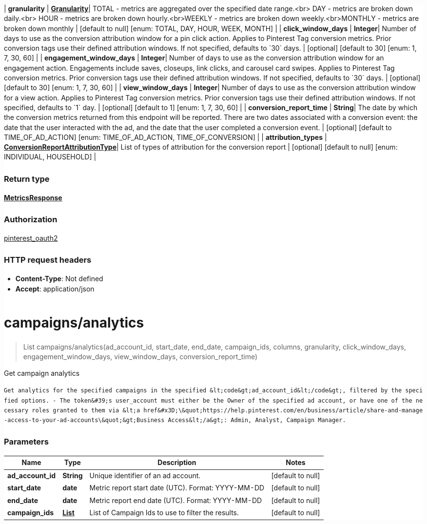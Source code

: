 | **granularity** | [**Granularity**](../Models/.md)| TOTAL - metrics are aggregated over the specified date range.&lt;br&gt; DAY - metrics are broken down daily.&lt;br&gt; HOUR - metrics are broken down hourly.&lt;br&gt;WEEKLY - metrics are broken down weekly.&lt;br&gt;MONTHLY - metrics are broken down monthly | [default to null] [enum: TOTAL, DAY, HOUR, WEEK, MONTH] |
| **click\_window\_days** | **Integer**| Number of days to use as the conversion attribution window for a pin click action. Applies to Pinterest Tag conversion metrics. Prior conversion tags use their defined attribution windows. If not specified, defaults to &#x60;30&#x60; days. | [optional] [default to 30] [enum: 1, 7, 30, 60] |
| **engagement\_window\_days** | **Integer**| Number of days to use as the conversion attribution window for an engagement action. Engagements include saves, closeups, link clicks, and carousel card swipes. Applies to Pinterest Tag conversion metrics. Prior conversion tags use their defined attribution windows. If not specified, defaults to &#x60;30&#x60; days. | [optional] [default to 30] [enum: 1, 7, 30, 60] |
| **view\_window\_days** | **Integer**| Number of days to use as the conversion attribution window for a view action. Applies to Pinterest Tag conversion metrics. Prior conversion tags use their defined attribution windows. If not specified, defaults to &#x60;1&#x60; day. | [optional] [default to 1] [enum: 1, 7, 30, 60] |
| **conversion\_report\_time** | **String**| The date by which the conversion metrics returned from this endpoint will be reported. There are two dates associated with a conversion event: the date that the user interacted with the ad, and the date that the user completed a conversion event. | [optional] [default to TIME_OF_AD_ACTION] [enum: TIME_OF_AD_ACTION, TIME_OF_CONVERSION] |
| **attribution\_types** | [**ConversionReportAttributionType**](../Models/.md)| List of types of attribution for the conversion report | [optional] [default to null] [enum: INDIVIDUAL, HOUSEHOLD] |

### Return type

[**MetricsResponse**](../Models/MetricsResponse.md)

### Authorization

[pinterest_oauth2](../README.md#pinterest_oauth2)

### HTTP request headers

- **Content-Type**: Not defined
- **Accept**: application/json

<a name="campaigns/analytics"></a>
# **campaigns/analytics**
> List campaigns/analytics(ad\_account\_id, start\_date, end\_date, campaign\_ids, columns, granularity, click\_window\_days, engagement\_window\_days, view\_window\_days, conversion\_report\_time)

Get campaign analytics

    Get analytics for the specified campaigns in the specified &lt;code&gt;ad_account_id&lt;/code&gt;, filtered by the specified options. - The token&#39;s user_account must either be the Owner of the specified ad account, or have one of the necessary roles granted to them via &lt;a href&#x3D;\&quot;https://help.pinterest.com/en/business/article/share-and-manage-access-to-your-ad-accounts\&quot;&gt;Business Access&lt;/a&gt;: Admin, Analyst, Campaign Manager.

### Parameters

|Name | Type | Description  | Notes |
|------------- | ------------- | ------------- | -------------|
| **ad\_account\_id** | **String**| Unique identifier of an ad account. | [default to null] |
| **start\_date** | **date**| Metric report start date (UTC). Format: YYYY-MM-DD | [default to null] |
| **end\_date** | **date**| Metric report end date (UTC). Format: YYYY-MM-DD | [default to null] |
| **campaign\_ids** | [**List**](../Models/String.md)| List of Campaign Ids to use to filter the results. | [default to null] |